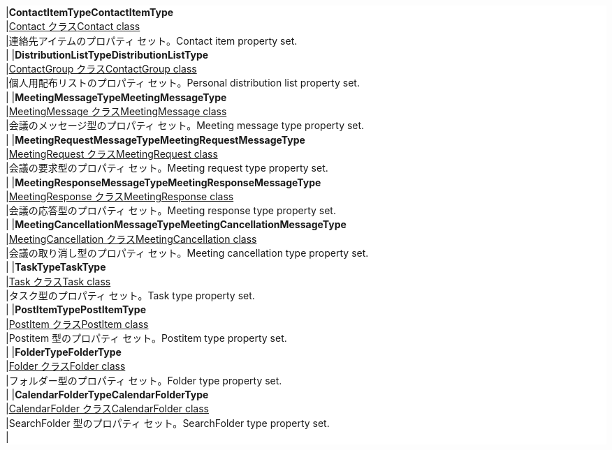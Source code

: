|<span data-ttu-id="4c3bd-297">**ContactItemType**</span><span class="sxs-lookup"><span data-stu-id="4c3bd-297">**ContactItemType**</span></span> <br/> |[<span data-ttu-id="4c3bd-298">Contact クラス</span><span class="sxs-lookup"><span data-stu-id="4c3bd-298">Contact class</span></span>](http://msdn.microsoft.com/ja-JP/library/microsoft.exchange.webservices.data.contact%28v=exchg.80%29.aspx) <br/> |<span data-ttu-id="4c3bd-299">連絡先アイテムのプロパティ セット。</span><span class="sxs-lookup"><span data-stu-id="4c3bd-299">Contact item property set.</span></span>  <br/> |
|<span data-ttu-id="4c3bd-300">**DistributionListType**</span><span class="sxs-lookup"><span data-stu-id="4c3bd-300">**DistributionListType**</span></span> <br/> |[<span data-ttu-id="4c3bd-301">ContactGroup クラス</span><span class="sxs-lookup"><span data-stu-id="4c3bd-301">ContactGroup class</span></span>](http://msdn.microsoft.com/ja-JP/library/microsoft.exchange.webservices.data.contactgroup%28v=exchg.80%29.aspx) <br/> |<span data-ttu-id="4c3bd-302">個人用配布リストのプロパティ セット。</span><span class="sxs-lookup"><span data-stu-id="4c3bd-302">Personal distribution list property set.</span></span>  <br/> |
|<span data-ttu-id="4c3bd-303">**MeetingMessageType**</span><span class="sxs-lookup"><span data-stu-id="4c3bd-303">**MeetingMessageType**</span></span> <br/> |[<span data-ttu-id="4c3bd-304">MeetingMessage クラス</span><span class="sxs-lookup"><span data-stu-id="4c3bd-304">MeetingMessage class</span></span>](http://msdn.microsoft.com/ja-JP/library/microsoft.exchange.webservices.data.meetingmessage%28v=exchg.80%29.aspx) <br/> |<span data-ttu-id="4c3bd-305">会議のメッセージ型のプロパティ セット。</span><span class="sxs-lookup"><span data-stu-id="4c3bd-305">Meeting message type property set.</span></span>  <br/> |
|<span data-ttu-id="4c3bd-306">**MeetingRequestMessageType**</span><span class="sxs-lookup"><span data-stu-id="4c3bd-306">**MeetingRequestMessageType**</span></span> <br/> |[<span data-ttu-id="4c3bd-307">MeetingRequest クラス</span><span class="sxs-lookup"><span data-stu-id="4c3bd-307">MeetingRequest class</span></span>](http://msdn.microsoft.com/ja-JP/library/microsoft.exchange.webservices.data.meetingrequest%28v=exchg.80%29.aspx) <br/> |<span data-ttu-id="4c3bd-308">会議の要求型のプロパティ セット。</span><span class="sxs-lookup"><span data-stu-id="4c3bd-308">Meeting request type property set.</span></span>  <br/> |
|<span data-ttu-id="4c3bd-309">**MeetingResponseMessageType**</span><span class="sxs-lookup"><span data-stu-id="4c3bd-309">**MeetingResponseMessageType**</span></span> <br/> |[<span data-ttu-id="4c3bd-310">MeetingResponse クラス</span><span class="sxs-lookup"><span data-stu-id="4c3bd-310">MeetingResponse class</span></span>](http://msdn.microsoft.com/ja-JP/library/microsoft.exchange.webservices.data.meetingresponse%28v=exchg.80%29.aspx) <br/> |<span data-ttu-id="4c3bd-311">会議の応答型のプロパティ セット。</span><span class="sxs-lookup"><span data-stu-id="4c3bd-311">Meeting response type property set.</span></span>  <br/> |
|<span data-ttu-id="4c3bd-312">**MeetingCancellationMessageType**</span><span class="sxs-lookup"><span data-stu-id="4c3bd-312">**MeetingCancellationMessageType**</span></span> <br/> |[<span data-ttu-id="4c3bd-313">MeetingCancellation クラス</span><span class="sxs-lookup"><span data-stu-id="4c3bd-313">MeetingCancellation class</span></span>](http://msdn.microsoft.com/ja-JP/library/microsoft.exchange.webservices.data.meetingcancellation%28v=exchg.80%29.aspx) <br/> |<span data-ttu-id="4c3bd-314">会議の取り消し型のプロパティ セット。</span><span class="sxs-lookup"><span data-stu-id="4c3bd-314">Meeting cancellation type property set.</span></span>  <br/> |
|<span data-ttu-id="4c3bd-315">**TaskType**</span><span class="sxs-lookup"><span data-stu-id="4c3bd-315">**TaskType**</span></span> <br/> |[<span data-ttu-id="4c3bd-316">Task クラス</span><span class="sxs-lookup"><span data-stu-id="4c3bd-316">Task class</span></span>](http://msdn.microsoft.com/ja-JP/library/microsoft.exchange.webservices.data.task%28v=exchg.80%29.aspx) <br/> |<span data-ttu-id="4c3bd-317">タスク型のプロパティ セット。</span><span class="sxs-lookup"><span data-stu-id="4c3bd-317">Task type property set.</span></span>  <br/> |
|<span data-ttu-id="4c3bd-318">**PostItemType**</span><span class="sxs-lookup"><span data-stu-id="4c3bd-318">**PostItemType**</span></span> <br/> |[<span data-ttu-id="4c3bd-319">PostItem クラス</span><span class="sxs-lookup"><span data-stu-id="4c3bd-319">PostItem class</span></span>](http://msdn.microsoft.com/ja-JP/library/microsoft.exchange.webservices.data.postitem%28v=exchg.80%29.aspx) <br/> |<span data-ttu-id="4c3bd-320">Postitem 型のプロパティ セット。</span><span class="sxs-lookup"><span data-stu-id="4c3bd-320">Postitem type property set.</span></span>  <br/> |
|<span data-ttu-id="4c3bd-321">**FolderType**</span><span class="sxs-lookup"><span data-stu-id="4c3bd-321">**FolderType**</span></span> <br/> |[<span data-ttu-id="4c3bd-322">Folder クラス</span><span class="sxs-lookup"><span data-stu-id="4c3bd-322">Folder class</span></span>](http://msdn.microsoft.com/ja-JP/library/microsoft.exchange.webservices.data.folder%28v=exchg.80%29.aspx) <br/> |<span data-ttu-id="4c3bd-323">フォルダー型のプロパティ セット。</span><span class="sxs-lookup"><span data-stu-id="4c3bd-323">Folder type property set.</span></span>  <br/> |
|<span data-ttu-id="4c3bd-324">**CalendarFolderType**</span><span class="sxs-lookup"><span data-stu-id="4c3bd-324">**CalendarFolderType**</span></span> <br/> |[<span data-ttu-id="4c3bd-325">CalendarFolder クラス</span><span class="sxs-lookup"><span data-stu-id="4c3bd-325">CalendarFolder class</span></span>](http://msdn.microsoft.com/ja-JP/library/microsoft.exchange.webservices.data.calendarfolder%28v=exchg.80%29.aspx) <br/> |<span data-ttu-id="4c3bd-326">SearchFolder 型のプロパティ セット。</span><span class="sxs-lookup"><span data-stu-id="4c3bd-326">SearchFolder type property set.</span></span>  <br/> |